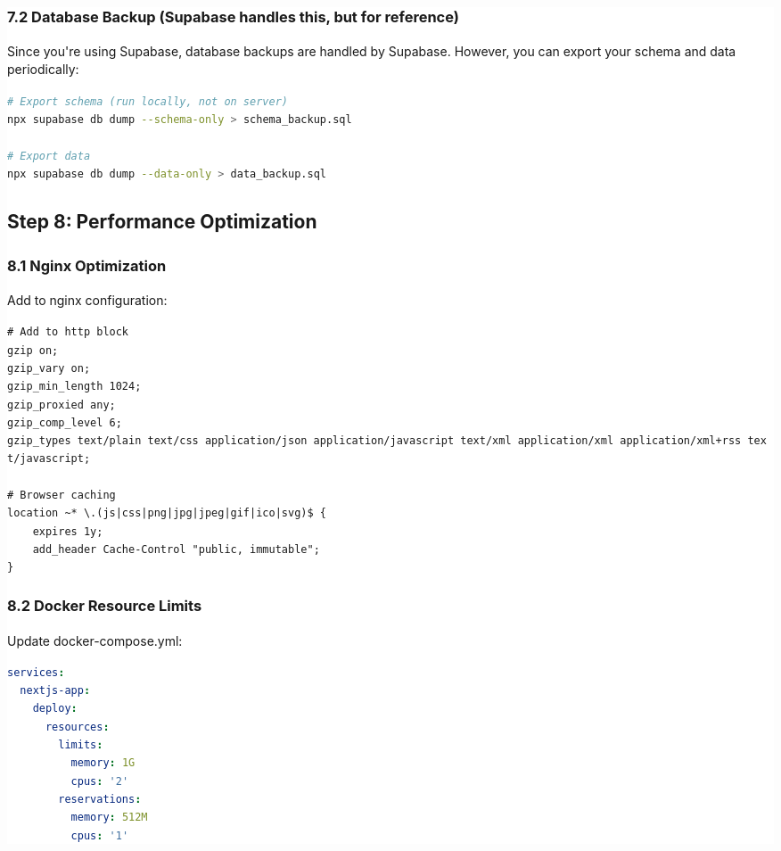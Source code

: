 ### 7.2 Database Backup (Supabase handles this, but for reference)

Since you're using Supabase, database backups are handled by Supabase. However, you can export your schema and data periodically:

```bash
# Export schema (run locally, not on server)
npx supabase db dump --schema-only > schema_backup.sql

# Export data
npx supabase db dump --data-only > data_backup.sql
```

## Step 8: Performance Optimization

### 8.1 Nginx Optimization

Add to nginx configuration:

```nginx
# Add to http block
gzip on;
gzip_vary on;
gzip_min_length 1024;
gzip_proxied any;
gzip_comp_level 6;
gzip_types text/plain text/css application/json application/javascript text/xml application/xml application/xml+rss text/javascript;

# Browser caching
location ~* \.(js|css|png|jpg|jpeg|gif|ico|svg)$ {
    expires 1y;
    add_header Cache-Control "public, immutable";
}
```

### 8.2 Docker Resource Limits

Update docker-compose.yml:

```yaml
services:
  nextjs-app:
    deploy:
      resources:
        limits:
          memory: 1G
          cpus: '2'
        reservations:
          memory: 512M
          cpus: '1'
```
